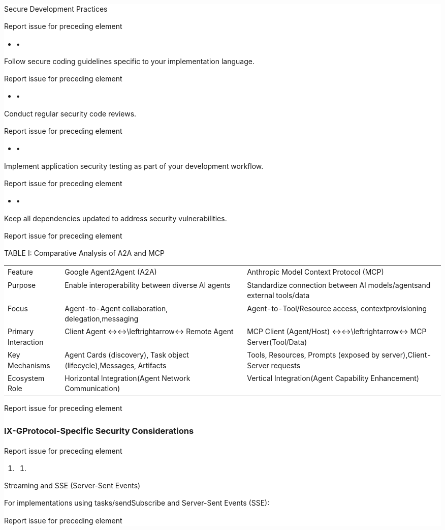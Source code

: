 
Secure Development Practices

Report issue for preceding element

- •


Follow secure coding guidelines specific to your implementation language.

Report issue for preceding element

- •


Conduct regular security code reviews.

Report issue for preceding element

- •


Implement application security testing as part of your development workflow.

Report issue for preceding element

- •


Keep all dependencies updated to address security vulnerabilities.

Report issue for preceding element


TABLE I: Comparative Analysis of A2A and MCP

|     |     |     |
| --- | --- | --- |
| Feature | Google Agent2Agent (A2A) | Anthropic Model Context Protocol (MCP) |
| Purpose | Enable interoperability between diverse AI agents | Standardize connection between AI models/agentsand external tools/data |
| Focus | Agent-to-Agent collaboration, delegation,messaging | Agent-to-Tool/Resource access, contextprovisioning |
| Primary Interaction | Client Agent ↔↔\\leftrightarrow↔ Remote Agent | MCP Client (Agent/Host) ↔↔\\leftrightarrow↔ MCP Server(Tool/Data) |
| Key Mechanisms | Agent Cards (discovery), Task object (lifecycle),Messages, Artifacts | Tools, Resources, Prompts (exposed by server),Client-Server requests |
| Ecosystem Role | Horizontal Integration(Agent Network Communication) | Vertical Integration(Agent Capability Enhancement) |

Report issue for preceding element

### IX-GProtocol-Specific Security Considerations

Report issue for preceding element

1. 1.


Streaming and SSE (Server-Sent Events)

For implementations using tasks/sendSubscribe and Server-Sent Events (SSE):

Report issue for preceding element
